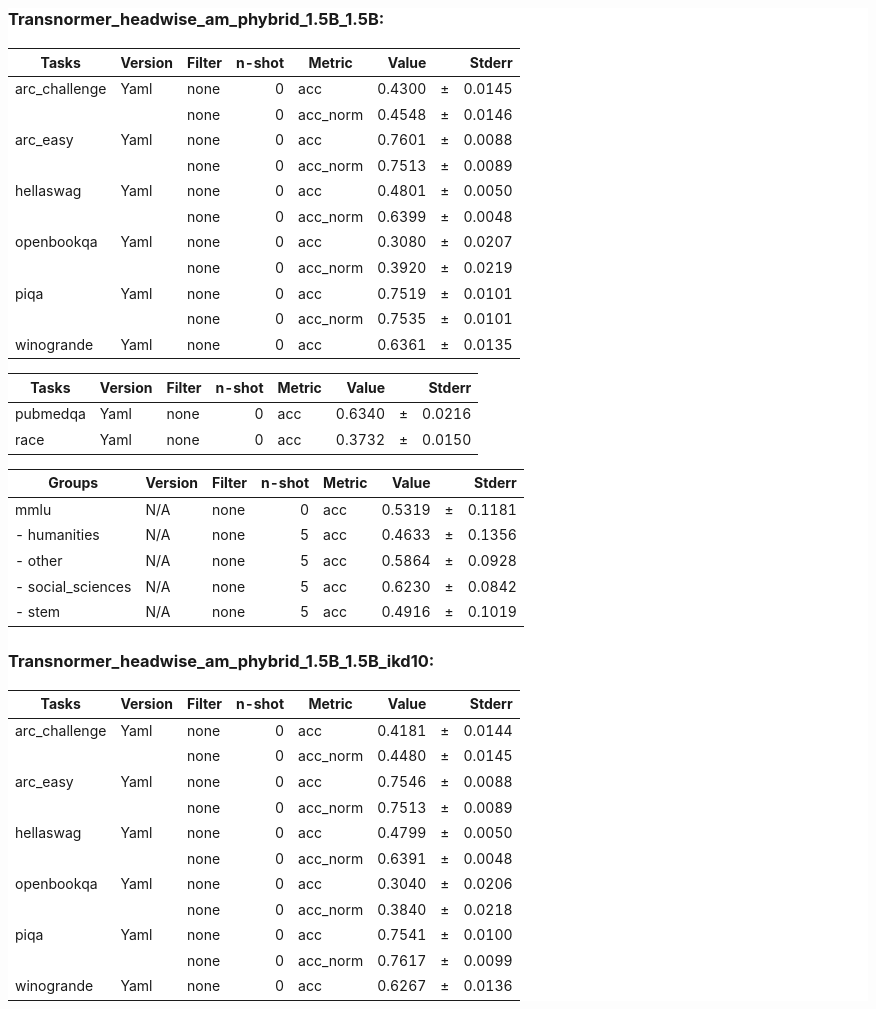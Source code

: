 ### Transnormer_headwise_am_phybrid_1.5B_1.5B: 

|    Tasks    |Version|Filter|n-shot| Metric |Value |   |Stderr|
|-------------|-------|------|-----:|--------|-----:|---|-----:|
|arc_challenge|Yaml   |none  |     0|acc     |0.4300|±  |0.0145|
|             |       |none  |     0|acc_norm|0.4548|±  |0.0146|
|arc_easy     |Yaml   |none  |     0|acc     |0.7601|±  |0.0088|
|             |       |none  |     0|acc_norm|0.7513|±  |0.0089|
|hellaswag    |Yaml   |none  |     0|acc     |0.4801|±  |0.0050|
|             |       |none  |     0|acc_norm|0.6399|±  |0.0048|
|openbookqa   |Yaml   |none  |     0|acc     |0.3080|±  |0.0207|
|             |       |none  |     0|acc_norm|0.3920|±  |0.0219|
|piqa         |Yaml   |none  |     0|acc     |0.7519|±  |0.0101|
|             |       |none  |     0|acc_norm|0.7535|±  |0.0101|
|winogrande   |Yaml   |none  |     0|acc     |0.6361|±  |0.0135|

| Tasks  |Version|Filter|n-shot|Metric|Value |   |Stderr|
|--------|-------|------|-----:|------|-----:|---|-----:|
|pubmedqa|Yaml   |none  |     0|acc   |0.6340|±  |0.0216|
|race    |Yaml   |none  |     0|acc   |0.3732|±  |0.0150|

|      Groups      |Version|Filter|n-shot|Metric|Value |   |Stderr|
|------------------|-------|------|-----:|------|-----:|---|-----:|
|mmlu              |N/A    |none  |     0|acc   |0.5319|±  |0.1181|
| - humanities     |N/A    |none  |     5|acc   |0.4633|±  |0.1356|
| - other          |N/A    |none  |     5|acc   |0.5864|±  |0.0928|
| - social_sciences|N/A    |none  |     5|acc   |0.6230|±  |0.0842|
| - stem           |N/A    |none  |     5|acc   |0.4916|±  |0.1019|


### Transnormer_headwise_am_phybrid_1.5B_1.5B_ikd10: 

|    Tasks    |Version|Filter|n-shot| Metric |Value |   |Stderr|
|-------------|-------|------|-----:|--------|-----:|---|-----:|
|arc_challenge|Yaml   |none  |     0|acc     |0.4181|±  |0.0144|
|             |       |none  |     0|acc_norm|0.4480|±  |0.0145|
|arc_easy     |Yaml   |none  |     0|acc     |0.7546|±  |0.0088|
|             |       |none  |     0|acc_norm|0.7513|±  |0.0089|
|hellaswag    |Yaml   |none  |     0|acc     |0.4799|±  |0.0050|
|             |       |none  |     0|acc_norm|0.6391|±  |0.0048|
|openbookqa   |Yaml   |none  |     0|acc     |0.3040|±  |0.0206|
|             |       |none  |     0|acc_norm|0.3840|±  |0.0218|
|piqa         |Yaml   |none  |     0|acc     |0.7541|±  |0.0100|
|             |       |none  |     0|acc_norm|0.7617|±  |0.0099|
|winogrande   |Yaml   |none  |     0|acc     |0.6267|±  |0.0136|